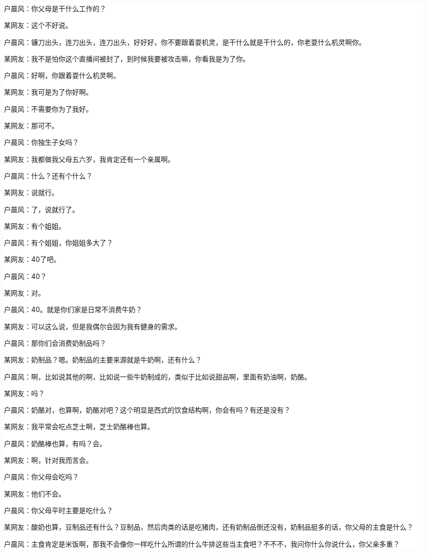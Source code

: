 户晨风：你父母是干什么工作的？

某网友：这个不好说。

户晨风：镰刀出头，连刀出头，连刀出头，好好好，你不要跟着耍机灵，是干什么就是干什么的，你老耍什么机灵啊你。

某网友：我不是怕你这个直播间被封了，到时候我要被攻击嘛，你看我是为了你。

户晨风：好啊，你跟着耍什么机灵啊。

某网友：我可是为了你好啊。

户晨风：不需要你为了我好。

某网友：那可不。

户晨风：你独生子女吗？

某网友：我都做我父母五六岁，我肯定还有一个亲属啊。

户晨风：什么？还有个什么？

某网友：说就行。

户晨风：了，说就行了。

某网友：有个姐姐。

户晨风：有个姐姐，你姐姐多大了？

某网友：40了吧。

户晨风：40？

某网友：对。

户晨风：40。就是你们家是日常不消费牛奶？

某网友：可以这么说，但是我偶尔会因为我有健身的需求。

户晨风：那你们会消费奶制品吗？

某网友：奶制品？嗯。奶制品的主要来源就是牛奶啊，还有什么？

户晨风：啊，比如说其他的啊，比如说一些牛奶制成的，类似于比如说甜品啊，里面有奶油啊，奶酪。

某网友：吗？

户晨风：奶酪对，也算啊，奶酪对吧？这个明显是西式的饮食结构啊，你会有吗？有还是没有？

某网友：我平常会吃点芝士啊，芝士奶酪棒也算。

户晨风：奶酪棒也算，有吗？会。

某网友：啊，针对我而言会。

户晨风：你父母会吃吗？

某网友：他们不会。

户晨风：你父母平时主要是吃什么？

某网友：酸奶也算，豆制品还有什么？豆制品，然后肉类的话是吃猪肉，还有奶制品倒还没有，奶制品挺多的话，你父母的主食是什么？

户晨风：主食肯定是米饭啊，那我不会像你一样吃什么所谓的什么牛排这些当主食吧？不不不，我问你什么你说什么，你父亲多重？
